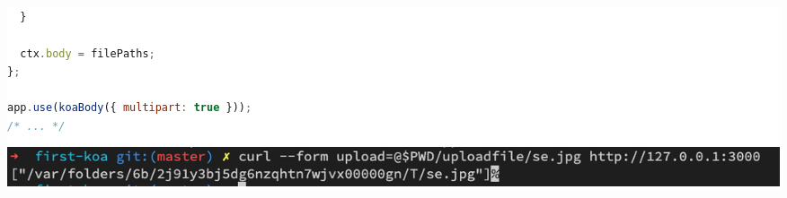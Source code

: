 ```js
  }

  ctx.body = filePaths;
};

app.use(koaBody({ multipart: true }));
/* ... */
```
![](images/2019-12-23-16-30-50.png)